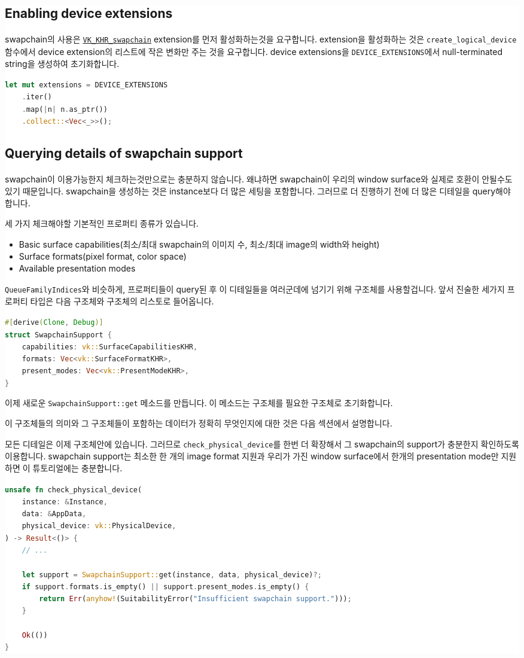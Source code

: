 ## Enabling device extensions

swapchain의 사용은 [`VK_KHR_swapchain`](https://www.khronos.org/registry/vulkan/specs/1.4-extensions/man/html/VK_KHR_swapchain.html) extension를 먼저 활성화하는것을 요구합니다. extension을 활성화하는 것은 `create_logical_device` 함수에서 device extension의 리스트에 작은 변화만 주는 것을 요구합니다. device extensions을 `DEVICE_EXTENSIONS`에서 null-terminated string을 생성하여 초기화합니다.

```rust
let mut extensions = DEVICE_EXTENSIONS
    .iter()
    .map(|n| n.as_ptr())
    .collect::<Vec<_>>();
```

## Querying details of swapchain support

swapchain이 이용가능한지 체크하는것만으로는 충분하지 않습니다. 왜냐하면 swapchain이 우리의 window surface와 실제로 호환이 안될수도 있기 때문입니다. swapchain을 생성하는 것은 instance보다 더 많은 세팅을 포함합니다. 그러므로 더 진행하기 전에 더 많은 디테일을 query해야 합니다.

세 가지 체크해야할 기본적인 프로퍼티 종류가 있습니다.

- Basic surface capabilities(최소/최대 swapchain의 이미지 수, 최소/최대 image의 width와 height)
- Surface formats(pixel format, color space)
- Available presentation modes

`QueueFamilyIndices`와 비슷하게, 프로퍼티들이 query된 후 이 디테일들을 여러군데에 넘기기 위해 구조체를 사용할겁니다. 앞서 진술한 세가지 프로퍼티 타입은 다음 구조체와 구조체의 리스토로 들어옵니다.

```rust
#[derive(Clone, Debug)]
struct SwapchainSupport {
    capabilities: vk::SurfaceCapabilitiesKHR,
    formats: Vec<vk::SurfaceFormatKHR>,
    present_modes: Vec<vk::PresentModeKHR>,
}
```

이제 새로운 `SwapchainSupport::get` 메소드를 만듭니다. 이 메소드는 구조체를 필요한 구조체로 초기화합니다.

이 구조체들의 의미와 그 구조체들이 포함하는 데이터가 정확히 무엇인지에 대한 것은 다음 섹션에서 설명합니다.

모든 디테일은 이제 구조체안에 있습니다. 그러므로 `check_physical_device`를 한번 더 확장해서 그 swapchain의 support가 충분한지 확인하도록 이용합니다. swapchain support는 최소한 한 개의 image format 지원과 우리가 가진 window surface에서 한개의 presentation mode만 지원하면 이 튜토리얼에는 충분합니다.

```rust
unsafe fn check_physical_device(
    instance: &Instance,
    data: &AppData,
    physical_device: vk::PhysicalDevice,
) -> Result<()> {
    // ...

    let support = SwapchainSupport::get(instance, data, physical_device)?;
    if support.formats.is_empty() || support.present_modes.is_empty() {
        return Err(anyhow!(SuitabilityError("Insufficient swapchain support.")));
    }

    Ok(())
}
```
